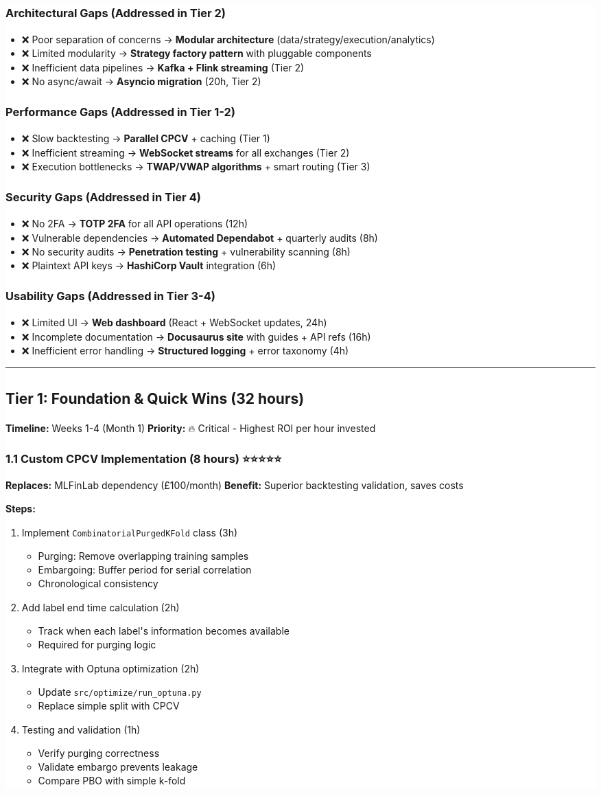 ### Architectural Gaps (Addressed in Tier 2)
- ❌ Poor separation of concerns → **Modular architecture** (data/strategy/execution/analytics)
- ❌ Limited modularity → **Strategy factory pattern** with pluggable components
- ❌ Inefficient data pipelines → **Kafka + Flink streaming** (Tier 2)
- ❌ No async/await → **Asyncio migration** (20h, Tier 2)

### Performance Gaps (Addressed in Tier 1-2)
- ❌ Slow backtesting → **Parallel CPCV** + caching (Tier 1)
- ❌ Inefficient streaming → **WebSocket streams** for all exchanges (Tier 2)
- ❌ Execution bottlenecks → **TWAP/VWAP algorithms** + smart routing (Tier 3)

### Security Gaps (Addressed in Tier 4)
- ❌ No 2FA → **TOTP 2FA** for all API operations (12h)
- ❌ Vulnerable dependencies → **Automated Dependabot** + quarterly audits (8h)
- ❌ No security audits → **Penetration testing** + vulnerability scanning (8h)
- ❌ Plaintext API keys → **HashiCorp Vault** integration (6h)

### Usability Gaps (Addressed in Tier 3-4)
- ❌ Limited UI → **Web dashboard** (React + WebSocket updates, 24h)
- ❌ Incomplete documentation → **Docusaurus site** with guides + API refs (16h)
- ❌ Inefficient error handling → **Structured logging** + error taxonomy (4h)

---

## Tier 1: Foundation & Quick Wins (32 hours)

**Timeline:** Weeks 1-4 (Month 1)
**Priority:** 🔥 Critical - Highest ROI per hour invested

### 1.1 Custom CPCV Implementation (8 hours) ⭐⭐⭐⭐⭐

**Replaces:** MLFinLab dependency (£100/month)
**Benefit:** Superior backtesting validation, saves costs

**Steps:**
1. Implement `CombinatorialPurgedKFold` class (3h)
   - Purging: Remove overlapping training samples
   - Embargoing: Buffer period for serial correlation
   - Chronological consistency

2. Add label end time calculation (2h)
   - Track when each label's information becomes available
   - Required for purging logic

3. Integrate with Optuna optimization (2h)
   - Update `src/optimize/run_optuna.py`
   - Replace simple split with CPCV

4. Testing and validation (1h)
   - Verify purging correctness
   - Validate embargo prevents leakage
   - Compare PBO with simple k-fold
